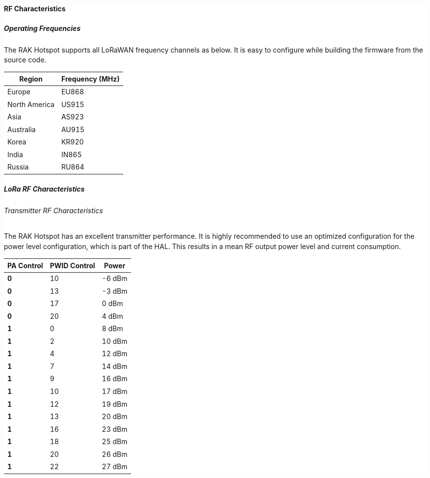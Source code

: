#### RF Characteristics

##### Operating Frequencies

The RAK Hotspot supports all LoRaWAN frequency channels as below. It is easy to configure while building the firmware from the source code.

| **Region**    | **Frequency (MHz)** |
| ------------- | ------------------- |
| Europe        | EU868               |
| North America | US915               |
| Asia          | AS923               |
| Australia     | AU915               |
| Korea         | KR920               |
| India         | IN865               |
| Russia        | RU864               |

##### LoRa RF Characteristics

###### Transmitter RF Characteristics

The RAK Hotspot has an excellent transmitter performance. It is highly recommended to use an optimized configuration for the power level configuration, which is part of the HAL. This results in a mean RF output power level and current consumption.

| **PA Control** | **PWID Control** | **Power**   |
| -------------- | ---------------- | ----------- |
| **0**          | 10               | -6&nbsp;dBm |
| **0**          | 13               | -3&nbsp;dBm |
| **0**          | 17               | 0&nbsp;dBm  |
| **0**          | 20               | 4&nbsp;dBm  |
| **1**          | 0                | 8&nbsp;dBm  |
| **1**          | 2                | 10&nbsp;dBm |
| **1**          | 4                | 12&nbsp;dBm |
| **1**          | 7                | 14&nbsp;dBm |
| **1**          | 9                | 16&nbsp;dBm |
| **1**          | 10               | 17&nbsp;dBm |
| **1**          | 12               | 19&nbsp;dBm |
| **1**          | 13               | 20&nbsp;dBm |
| **1**          | 16               | 23&nbsp;dBm |
| **1**          | 18               | 25&nbsp;dBm |
| **1**          | 20               | 26&nbsp;dBm |
| **1**          | 22               | 27&nbsp;dBm |
